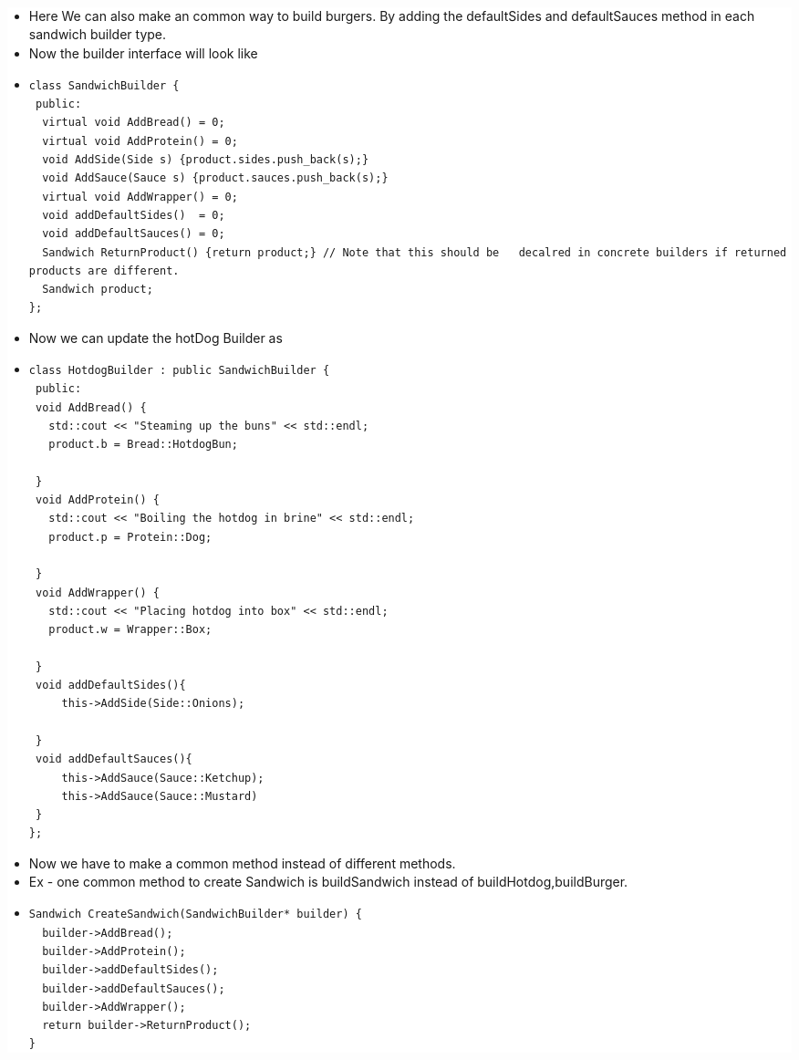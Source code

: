 - Here We can also make an common way to build burgers. By adding the defaultSides and defaultSauces method in each sandwich builder type.
- Now the builder interface will look like 
- ```
  class SandwichBuilder {
   public:
    virtual void AddBread() = 0;
    virtual void AddProtein() = 0;
    void AddSide(Side s) {product.sides.push_back(s);}
    void AddSauce(Sauce s) {product.sauces.push_back(s);}
    virtual void AddWrapper() = 0;
    void addDefaultSides()  = 0;
    void addDefaultSauces() = 0;
    Sandwich ReturnProduct() {return product;} // Note that this should be   decalred in concrete builders if returned products are different.
    Sandwich product; 
  };
 - Now we can update the hotDog Builder as
 - ```
   class HotdogBuilder : public SandwichBuilder {
    public:
    void AddBread() {
      std::cout << "Steaming up the buns" << std::endl;
      product.b = Bread::HotdogBun;

    }
    void AddProtein() {
      std::cout << "Boiling the hotdog in brine" << std::endl;
      product.p = Protein::Dog;

    }
    void AddWrapper() {
      std::cout << "Placing hotdog into box" << std::endl;
      product.w = Wrapper::Box;
 
    }
    void addDefaultSides(){
        this->AddSide(Side::Onions);
  
    }
    void addDefaultSauces(){
        this->AddSauce(Sauce::Ketchup);
        this->AddSauce(Sauce::Mustard)
    }
   };
   
- Now we have to make a common method instead of different methods.
- Ex - one common method  to create Sandwich is buildSandwich instead of buildHotdog,buildBurger.
- ```
  Sandwich CreateSandwich(SandwichBuilder* builder) {
    builder->AddBread();
    builder->AddProtein();
    builder->addDefaultSides();
    builder->addDefaultSauces();
    builder->AddWrapper();
    return builder->ReturnProduct();
  }
